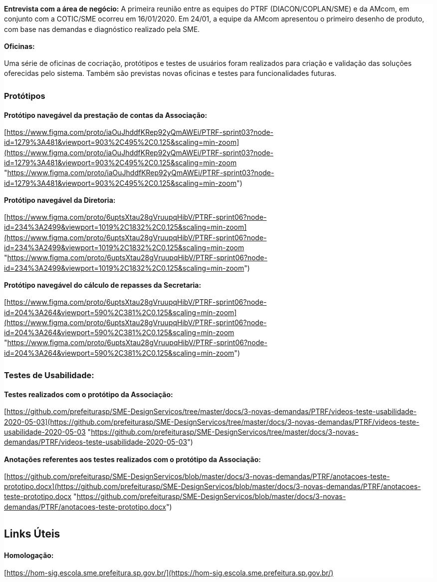 **Entrevista com a área de negócio:**
A primeira reunião entre as equipes do PTRF (DIACON/COPLAN/SME) e da AMcom, em conjunto com a COTIC/SME ocorreu em 16/01/2020. Em 24/01, a equipe da AMcom apresentou o primeiro desenho de produto, com base nas demandas e diagnóstico realizado pela SME.

**Oficinas:**

Uma série de oficinas de cocriação, protótipos e testes de usuários foram realizados para criação e validação das soluções oferecidas pelo sistema. Também são previstas novas oficinas e testes para funcionalidades futuras.

### Protótipos

**Protótipo navegável da prestação de contas da Associação:** 

[https://www.figma.com/proto/iaOuJhddfKRep92yQmAWEi/PTRF-sprint03?node-id=1279%3A481&viewport=903%2C495%2C0.125&scaling=min-zoom](https://www.figma.com/proto/iaOuJhddfKRep92yQmAWEi/PTRF-sprint03?node-id=1279%3A481&viewport=903%2C495%2C0.125&scaling=min-zoom "https://www.figma.com/proto/iaOuJhddfKRep92yQmAWEi/PTRF-sprint03?node-id=1279%3A481&viewport=903%2C495%2C0.125&scaling=min-zoom")

**Protótipo navegável da Diretoria:** 

[https://www.figma.com/proto/6uptsXtau28gVruupqHibV/PTRF-sprint06?node-id=234%3A2499&viewport=1019%2C1832%2C0.125&scaling=min-zoom](https://www.figma.com/proto/6uptsXtau28gVruupqHibV/PTRF-sprint06?node-id=234%3A2499&viewport=1019%2C1832%2C0.125&scaling=min-zoom "https://www.figma.com/proto/6uptsXtau28gVruupqHibV/PTRF-sprint06?node-id=234%3A2499&viewport=1019%2C1832%2C0.125&scaling=min-zoom")

**Protótipo navegável do cálculo de repasses da Secretaria:** 

[https://www.figma.com/proto/6uptsXtau28gVruupqHibV/PTRF-sprint06?node-id=204%3A264&viewport=590%2C381%2C0.125&scaling=min-zoom](https://www.figma.com/proto/6uptsXtau28gVruupqHibV/PTRF-sprint06?node-id=204%3A264&viewport=590%2C381%2C0.125&scaling=min-zoom "https://www.figma.com/proto/6uptsXtau28gVruupqHibV/PTRF-sprint06?node-id=204%3A264&viewport=590%2C381%2C0.125&scaling=min-zoom")

### Testes de Usabilidade:

**Testes realizados com o protótipo da Associação:**

[https://github.com/prefeiturasp/SME-DesignServicos/tree/master/docs/3-novas-demandas/PTRF/videos-teste-usabilidade-2020-05-03](https://github.com/prefeiturasp/SME-DesignServicos/tree/master/docs/3-novas-demandas/PTRF/videos-teste-usabilidade-2020-05-03 "https://github.com/prefeiturasp/SME-DesignServicos/tree/master/docs/3-novas-demandas/PTRF/videos-teste-usabilidade-2020-05-03")

**Anotações referentes aos testes realizados com o protótipo da Associação:**

[https://github.com/prefeiturasp/SME-DesignServicos/blob/master/docs/3-novas-demandas/PTRF/anotacoes-teste-prototipo.docx](https://github.com/prefeiturasp/SME-DesignServicos/blob/master/docs/3-novas-demandas/PTRF/anotacoes-teste-prototipo.docx "https://github.com/prefeiturasp/SME-DesignServicos/blob/master/docs/3-novas-demandas/PTRF/anotacoes-teste-prototipo.docx")

## Links Úteis

**Homologação:**

[https://hom-sig.escola.sme.prefeitura.sp.gov.br/](https://hom-sig.escola.sme.prefeitura.sp.gov.br/)
